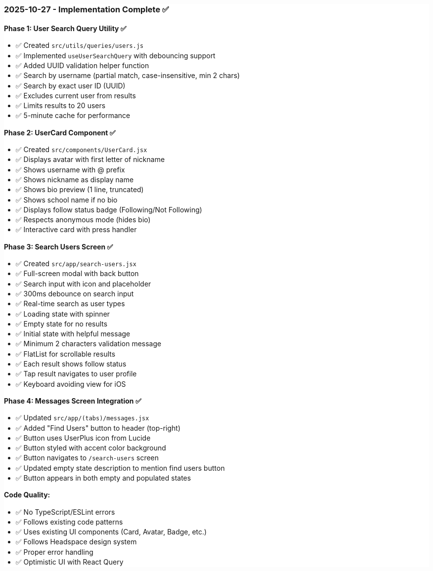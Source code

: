 ### 2025-10-27 - Implementation Complete ✅

**Phase 1: User Search Query Utility ✅**
- ✅ Created `src/utils/queries/users.js`
- ✅ Implemented `useUserSearchQuery` with debouncing support
- ✅ Added UUID validation helper function
- ✅ Search by username (partial match, case-insensitive, min 2 chars)
- ✅ Search by exact user ID (UUID)
- ✅ Excludes current user from results
- ✅ Limits results to 20 users
- ✅ 5-minute cache for performance

**Phase 2: UserCard Component ✅**
- ✅ Created `src/components/UserCard.jsx`
- ✅ Displays avatar with first letter of nickname
- ✅ Shows username with @ prefix
- ✅ Shows nickname as display name
- ✅ Shows bio preview (1 line, truncated)
- ✅ Shows school name if no bio
- ✅ Displays follow status badge (Following/Not Following)
- ✅ Respects anonymous mode (hides bio)
- ✅ Interactive card with press handler

**Phase 3: Search Users Screen ✅**
- ✅ Created `src/app/search-users.jsx`
- ✅ Full-screen modal with back button
- ✅ Search input with icon and placeholder
- ✅ 300ms debounce on search input
- ✅ Real-time search as user types
- ✅ Loading state with spinner
- ✅ Empty state for no results
- ✅ Initial state with helpful message
- ✅ Minimum 2 characters validation message
- ✅ FlatList for scrollable results
- ✅ Each result shows follow status
- ✅ Tap result navigates to user profile
- ✅ Keyboard avoiding view for iOS

**Phase 4: Messages Screen Integration ✅**
- ✅ Updated `src/app/(tabs)/messages.jsx`
- ✅ Added "Find Users" button to header (top-right)
- ✅ Button uses UserPlus icon from Lucide
- ✅ Button styled with accent color background
- ✅ Button navigates to `/search-users` screen
- ✅ Updated empty state description to mention find users button
- ✅ Button appears in both empty and populated states

**Code Quality:**
- ✅ No TypeScript/ESLint errors
- ✅ Follows existing code patterns
- ✅ Uses existing UI components (Card, Avatar, Badge, etc.)
- ✅ Follows Headspace design system
- ✅ Proper error handling
- ✅ Optimistic UI with React Query
